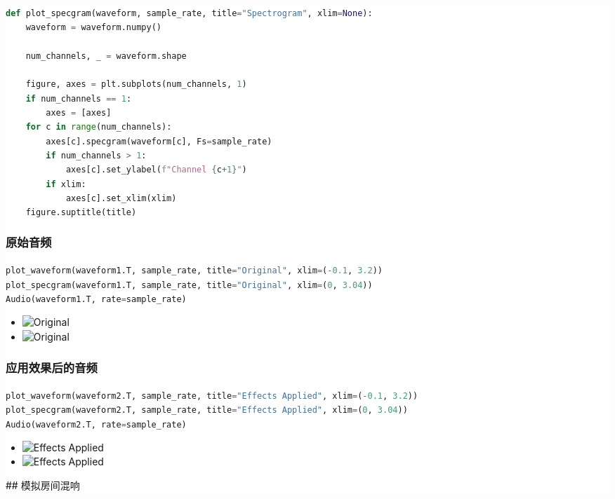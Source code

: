 ```python
def plot_specgram(waveform, sample_rate, title="Spectrogram", xlim=None):
    waveform = waveform.numpy()

    num_channels, _ = waveform.shape

    figure, axes = plt.subplots(num_channels, 1)
    if num_channels == 1:
        axes = [axes]
    for c in range(num_channels):
        axes[c].specgram(waveform[c], Fs=sample_rate)
        if num_channels > 1:
            axes[c].set_ylabel(f"Channel {c+1}")
        if xlim:
            axes[c].set_xlim(xlim)
    figure.suptitle(title)
```

### 原始音频

```python
plot_waveform(waveform1.T, sample_rate, title="Original", xlim=(-0.1, 3.2))
plot_specgram(waveform1.T, sample_rate, title="Original", xlim=(0, 3.04))
Audio(waveform1.T, rate=sample_rate)
```

<ul class="sphx-glr-horizontal">
<li><img src="https://pytorch.org/audio/stable/_images/sphx_glr_audio_data_augmentation_tutorial_001.png" srcset="https://pytorch.org/audio/stable/_images/sphx_glr_audio_data_augmentation_tutorial_001.png" alt="Original" class="sphx-glr-multi-img" width=268 height=134></li>
<li><img src="https://pytorch.org/audio/stable/_images/sphx_glr_audio_data_augmentation_tutorial_002.png" srcset="https://pytorch.org/audio/stable/_images/sphx_glr_audio_data_augmentation_tutorial_002.png" alt="Original" class="sphx-glr-multi-img" width=268 height=134></li>
</ul>

<audio controls="controls" src="https://github.com/apachecn/pytorch-doc-zh/raw/master/docs/2.0/tutorials/beginner/audio/augmentation_audio_01.wav">
    Your browser does not support the audio element.
</audio>

### 应用效果后的音频

```python
plot_waveform(waveform2.T, sample_rate, title="Effects Applied", xlim=(-0.1, 3.2))
plot_specgram(waveform2.T, sample_rate, title="Effects Applied", xlim=(0, 3.04))
Audio(waveform2.T, rate=sample_rate)
```

<ul class="sphx-glr-horizontal">
<li><img src="https://pytorch.org/audio/stable/_images/sphx_glr_audio_data_augmentation_tutorial_003.png" srcset="https://pytorch.org/audio/stable/_images/sphx_glr_audio_data_augmentation_tutorial_003.png" alt="Effects Applied" class="sphx-glr-multi-img" width=268 height=134></li>
<li><img src="https://pytorch.org/audio/stable/_images/sphx_glr_audio_data_augmentation_tutorial_004.png" srcset="https://pytorch.org/audio/stable/_images/sphx_glr_audio_data_augmentation_tutorial_004.png" alt="Effects Applied" class="sphx-glr-multi-img" width=268 height=134></li>
</ul>

<audio controls="controls" src="https://github.com/apachecn/pytorch-doc-zh/raw/master/docs/2.0/tutorials/beginner/audio/augmentation_audio_02.wav">
    Your browser does not support the audio element.
</audio>
## 模拟房间混响
